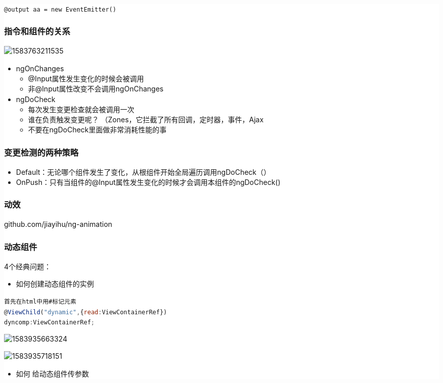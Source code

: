   ```@output aa = new EventEmitter()```
### 指令和组件的关系

![1583763211535](F:\my-code\my-blog\Blog\source\_posts\my-doc\angular\angular-damo\1583763211535.png)



- ngOnChanges
  - @Input属性发生变化的时候会被调用
  - 非@Input属性改变不会调用ngOnChanges
- ngDoCheck
  - 每次发生变更检查就会被调用一次
  - 谁在负责触发变更呢？ （Zones，它拦截了所有回调，定时器，事件，Ajax
  - 不要在ngDoCheck里面做非常消耗性能的事



### 变更检测的两种策略

- Default：无论哪个组件发生了变化，从根组件开始全局遍历调用ngDoCheck（）
- OnPush：只有当组件的@Input属性发生变化的时候才会调用本组件的ngDoCheck()



### 动效

github.com/jiayihu/ng-animation



### 动态组件

4个经典问题：

- 如何创建动态组件的实例

```javascript
首先在html中用#标记元素
@ViewChild("dynamic",{read:ViewContainerRef})
dyncomp:ViewContainerRef;


```

![1583935663324](F:\my-code\my-blog\Blog\source\_posts\my-doc\angular\angular-damo\1583935663324.png)

![1583935718151](F:\my-code\my-blog\Blog\source\_posts\my-doc\angular\angular-damo\1583935718151.png)



- 如何 给动态组件传参数

